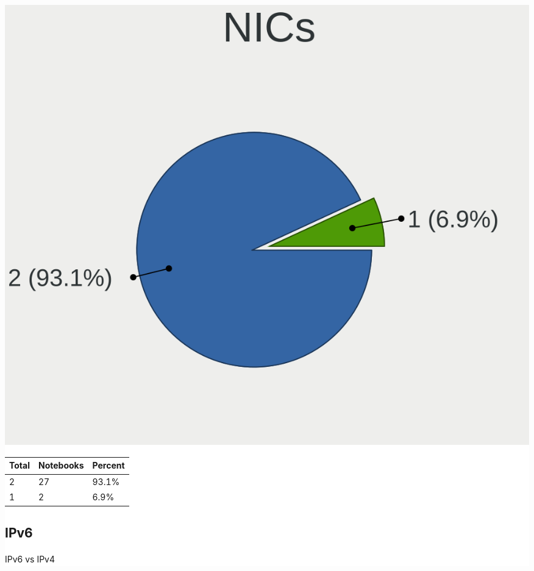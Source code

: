 ![NICs](./images/pie_chart/net_nics.svg)


| Total | Notebooks | Percent |
|-------|-----------|---------|
| 2     | 27        | 93.1%   |
| 1     | 2         | 6.9%    |

IPv6
----

IPv6 vs IPv4
